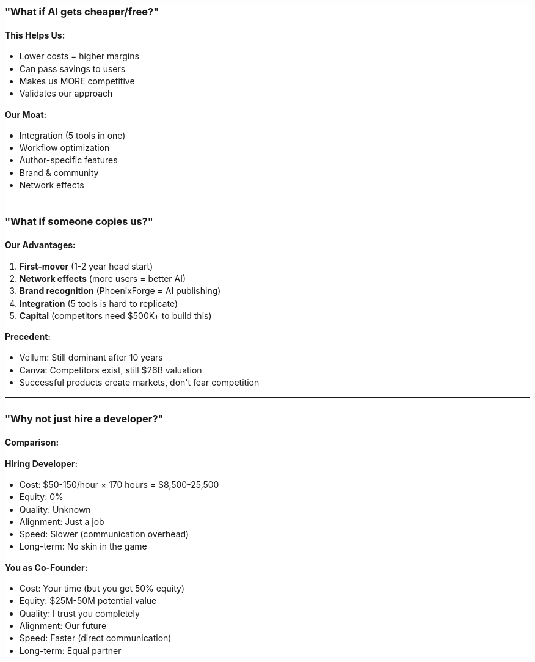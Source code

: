 
### **"What if AI gets cheaper/free?"**

**This Helps Us:**
- Lower costs = higher margins
- Can pass savings to users
- Makes us MORE competitive
- Validates our approach

**Our Moat:**
- Integration (5 tools in one)
- Workflow optimization
- Author-specific features
- Brand & community
- Network effects

---

### **"What if someone copies us?"**

**Our Advantages:**
1. **First-mover** (1-2 year head start)
2. **Network effects** (more users = better AI)
3. **Brand recognition** (PhoenixForge = AI publishing)
4. **Integration** (5 tools is hard to replicate)
5. **Capital** (competitors need $500K+ to build this)

**Precedent:**
- Vellum: Still dominant after 10 years
- Canva: Competitors exist, still $26B valuation
- Successful products create markets, don't fear competition

---

### **"Why not just hire a developer?"**

**Comparison:**

**Hiring Developer:**
- Cost: $50-150/hour × 170 hours = $8,500-25,500
- Equity: 0%
- Quality: Unknown
- Alignment: Just a job
- Speed: Slower (communication overhead)
- Long-term: No skin in the game

**You as Co-Founder:**
- Cost: Your time (but you get 50% equity)
- Equity: $25M-50M potential value
- Quality: I trust you completely
- Alignment: Our future
- Speed: Faster (direct communication)
- Long-term: Equal partner
